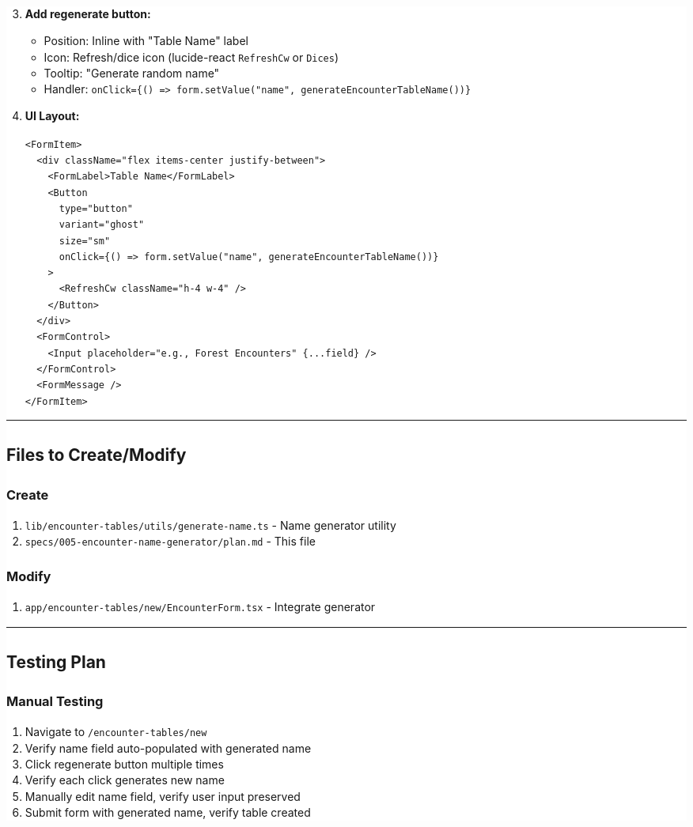 3. **Add regenerate button:**
   - Position: Inline with "Table Name" label
   - Icon: Refresh/dice icon (lucide-react `RefreshCw` or `Dices`)
   - Tooltip: "Generate random name"
   - Handler: `onClick={() => form.setValue("name", generateEncounterTableName())}`

4. **UI Layout:**
   ```tsx
   <FormItem>
     <div className="flex items-center justify-between">
       <FormLabel>Table Name</FormLabel>
       <Button
         type="button"
         variant="ghost"
         size="sm"
         onClick={() => form.setValue("name", generateEncounterTableName())}
       >
         <RefreshCw className="h-4 w-4" />
       </Button>
     </div>
     <FormControl>
       <Input placeholder="e.g., Forest Encounters" {...field} />
     </FormControl>
     <FormMessage />
   </FormItem>
   ```

---

## Files to Create/Modify

### Create

1. `lib/encounter-tables/utils/generate-name.ts` - Name generator utility
2. `specs/005-encounter-name-generator/plan.md` - This file

### Modify

1. `app/encounter-tables/new/EncounterForm.tsx` - Integrate generator

---

## Testing Plan

### Manual Testing

1. Navigate to `/encounter-tables/new`
2. Verify name field auto-populated with generated name
3. Click regenerate button multiple times
4. Verify each click generates new name
5. Manually edit name field, verify user input preserved
6. Submit form with generated name, verify table created
